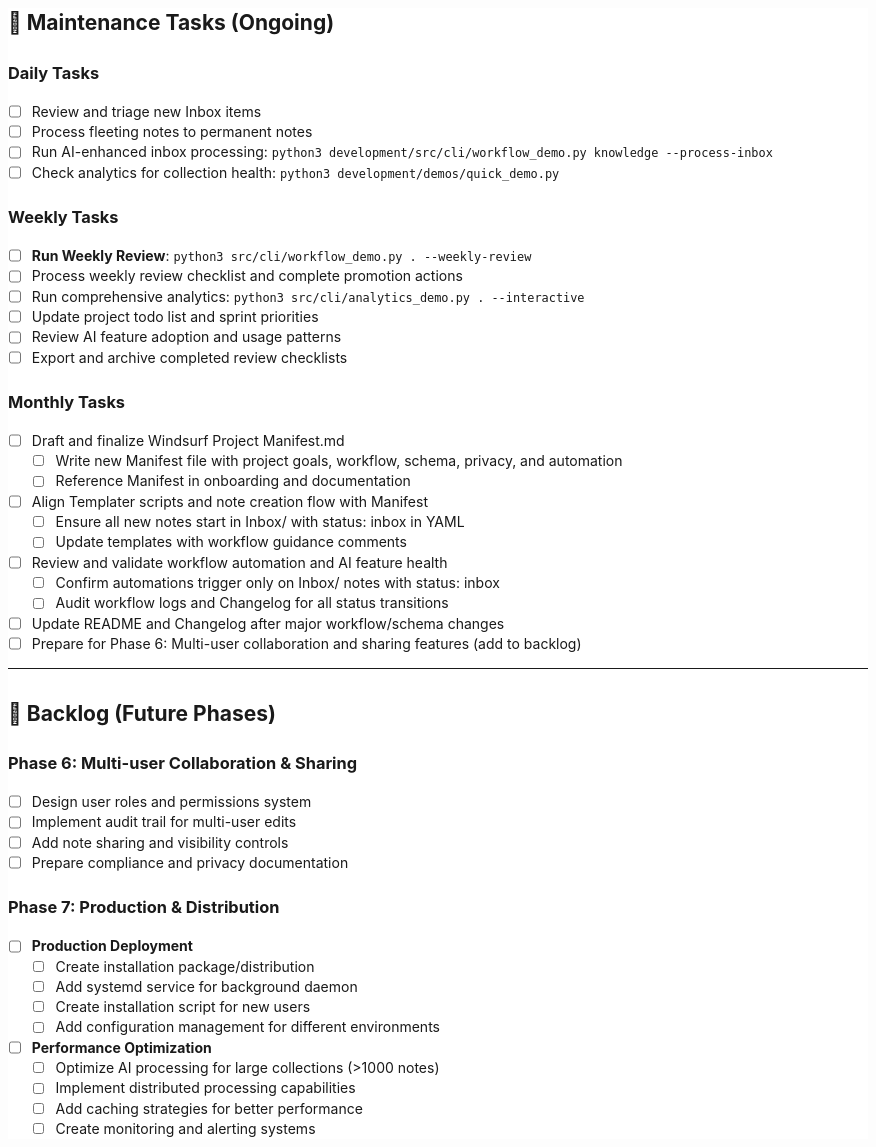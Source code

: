 ## 🔄 Maintenance Tasks (Ongoing)

### Daily Tasks
- [ ] Review and triage new Inbox items
- [ ] Process fleeting notes to permanent notes
- [ ] Run AI-enhanced inbox processing: `python3 development/src/cli/workflow_demo.py knowledge --process-inbox`
- [ ] Check analytics for collection health: `python3 development/demos/quick_demo.py`

### Weekly Tasks
- [ ] **Run Weekly Review**: `python3 src/cli/workflow_demo.py . --weekly-review`
- [ ] Process weekly review checklist and complete promotion actions
- [ ] Run comprehensive analytics: `python3 src/cli/analytics_demo.py . --interactive`
- [ ] Update project todo list and sprint priorities
- [ ] Review AI feature adoption and usage patterns
- [ ] Export and archive completed review checklists

### Monthly Tasks
- [ ] Draft and finalize Windsurf Project Manifest.md
  - [ ] Write new Manifest file with project goals, workflow, schema, privacy, and automation
  - [ ] Reference Manifest in onboarding and documentation
- [ ] Align Templater scripts and note creation flow with Manifest
  - [ ] Ensure all new notes start in Inbox/ with status: inbox in YAML
  - [ ] Update templates with workflow guidance comments
- [ ] Review and validate workflow automation and AI feature health
  - [ ] Confirm automations trigger only on Inbox/ notes with status: inbox
  - [ ] Audit workflow logs and Changelog for all status transitions
- [ ] Update README and Changelog after major workflow/schema changes
- [ ] Prepare for Phase 6: Multi-user collaboration and sharing features (add to backlog)

---

## 📝 Backlog (Future Phases)

### Phase 6: Multi-user Collaboration & Sharing
- [ ] Design user roles and permissions system
- [ ] Implement audit trail for multi-user edits
- [ ] Add note sharing and visibility controls
- [ ] Prepare compliance and privacy documentation

### Phase 7: Production & Distribution
- [ ] **Production Deployment**
  - [ ] Create installation package/distribution
  - [ ] Add systemd service for background daemon
  - [ ] Create installation script for new users
  - [ ] Add configuration management for different environments

- [ ] **Performance Optimization**
  - [ ] Optimize AI processing for large collections (>1000 notes)
  - [ ] Implement distributed processing capabilities
  - [ ] Add caching strategies for better performance
  - [ ] Create monitoring and alerting systems
